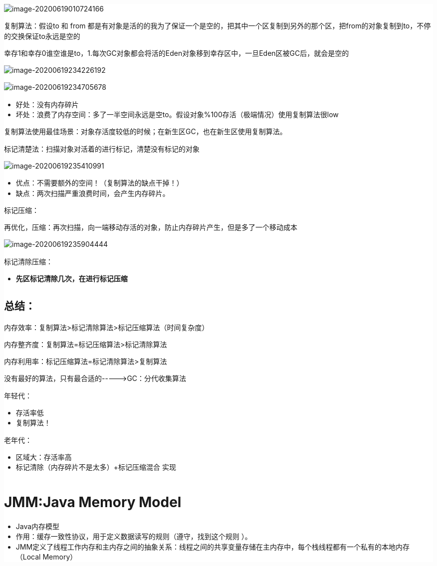 ![image-20200619010724166](/typora-user-images/image-20200619010724166.png)

复制算法：假设to 和 from 都是有对象是活的的我为了保证一个是空的，把其中一个区复制到另外的那个区，把from的对象复制到to，不停的交换保证to永远是空的

幸存1和幸存0谁空谁是to，1.每次GC对象都会将活的Eden对象移到幸存区中，一旦Eden区被GC后，就会是空的

![image-20200619234226192](/typora-user-images/image-20200619234226192.png)

![image-20200619234705678](/typora-user-images/image-20200619234705678.png)

* 好处：没有内存碎片
* 坏处：浪费了内存空间：多了一半空间永远是空to。假设对象%100存活（极端情况）使用复制算法很low

复制算法使用最佳场景：对象存活度较低的时候；在新生区GC，也在新生区使用复制算法。

标记清楚法：扫描对象对活着的进行标记，清楚没有标记的对象

![image-20200619235410991](/typora-user-images/image-20200619235410991.png)

* 优点：不需要额外的空间！（复制算法的缺点干掉！）
* 缺点：两次扫描严重浪费时间，会产生内存碎片。

标记压缩：

再优化，压缩：再次扫描，向一端移动存活的对象，防止内存碎片产生，但是多了一个移动成本

![image-20200619235904444](/typora-user-images/image-20200619235904444.png)

标记清除压缩：

* **先区标记清除几次，在进行标记压缩**

## 总结：

内存效率：复制算法>标记清除算法>标记压缩算法（时间复杂度）

内存整齐度：复制算法=标记压缩算法>标记清除算法

内存利用率：标记压缩算法=标记清除算法>复制算法

没有最好的算法，只有最合适的----->GC：分代收集算法



年轻代：

* 存活率低
* 复制算法！

老年代：

* 区域大：存活率高
* 标记清除（内存碎片不是太多）+标记压缩混合 实现

# JMM:Java Memory Model

* Java内存模型
* 作用：缓存一致性协议，用于定义数据读写的规则（遵守，找到这个规则 ）。
* JMM定义了线程工作内存和主内存之间的抽象关系：线程之间的共享变量存储在主内存中，每个栈线程都有一个私有的本地内存（Local Memory）
